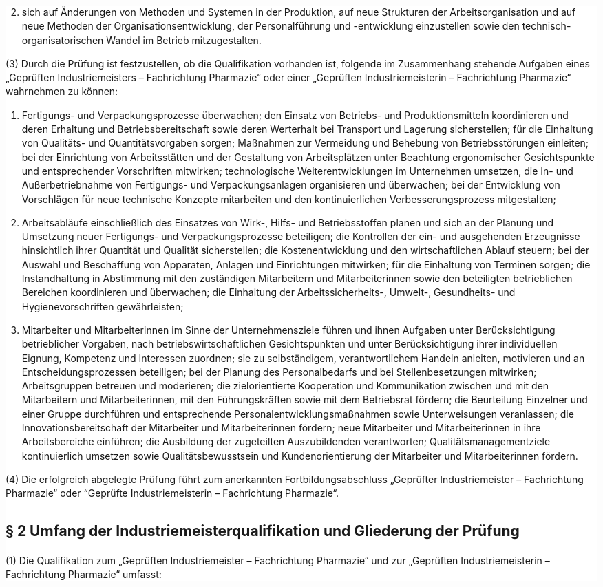 2.  sich auf Änderungen von Methoden und Systemen in der Produktion, auf neue Strukturen der Arbeitsorganisation und auf neue Methoden der Organisationsentwicklung, der Personalführung und -entwicklung einzustellen sowie den technisch-organisatorischen Wandel im Betrieb mitzugestalten.




(3) Durch die Prüfung ist festzustellen, ob die Qualifikation vorhanden ist, folgende im Zusammenhang stehende Aufgaben eines „Geprüften Industriemeisters – Fachrichtung Pharmazie“ oder einer „Geprüften Industriemeisterin – Fachrichtung Pharmazie“ wahrnehmen zu können:

1.  Fertigungs- und Verpackungsprozesse überwachen; den Einsatz von Betriebs- und Produktionsmitteln koordinieren und deren Erhaltung und Betriebsbereitschaft sowie deren Werterhalt bei Transport und Lagerung sicherstellen; für die Einhaltung von Qualitäts- und Quantitätsvorgaben sorgen; Maßnahmen zur Vermeidung und Behebung von Betriebsstörungen einleiten; bei der Einrichtung von Arbeitsstätten und der Gestaltung von Arbeitsplätzen unter Beachtung ergonomischer Gesichtspunkte und entsprechender Vorschriften mitwirken; technologische Weiterentwicklungen im Unternehmen umsetzen, die In- und Außerbetriebnahme von Fertigungs- und Verpackungsanlagen organisieren und überwachen; bei der Entwicklung von Vorschlägen für neue technische Konzepte mitarbeiten und den kontinuierlichen Verbesserungsprozess mitgestalten;


2.  Arbeitsabläufe einschließlich des Einsatzes von Wirk-, Hilfs- und Betriebsstoffen planen und sich an der Planung und Umsetzung neuer Fertigungs- und Verpackungsprozesse beteiligen; die Kontrollen der ein- und ausgehenden Erzeugnisse hinsichtlich ihrer Quantität und Qualität sicherstellen; die Kostenentwicklung und den wirtschaftlichen Ablauf steuern; bei der Auswahl und Beschaffung von Apparaten, Anlagen und Einrichtungen mitwirken; für die Einhaltung von Terminen sorgen; die Instandhaltung in Abstimmung mit den zuständigen Mitarbeitern und Mitarbeiterinnen sowie den beteiligten betrieblichen Bereichen koordinieren und überwachen; die Einhaltung der Arbeitssicherheits-, Umwelt-, Gesundheits- und Hygienevorschriften gewährleisten;


3.  Mitarbeiter und Mitarbeiterinnen im Sinne der Unternehmensziele führen und ihnen Aufgaben unter Berücksichtigung betrieblicher Vorgaben, nach betriebswirtschaftlichen Gesichtspunkten und unter Berücksichtigung ihrer individuellen Eignung, Kompetenz und Interessen zuordnen; sie zu selbständigem, verantwortlichem Handeln anleiten, motivieren und an Entscheidungsprozessen beteiligen; bei der Planung des Personalbedarfs und bei Stellenbesetzungen mitwirken; Arbeitsgruppen betreuen und moderieren; die zielorientierte Kooperation und Kommunikation zwischen und mit den Mitarbeitern und Mitarbeiterinnen, mit den Führungskräften sowie mit dem Betriebsrat fördern; die Beurteilung Einzelner und einer Gruppe durchführen und entsprechende Personalentwicklungsmaßnahmen sowie Unterweisungen veranlassen; die Innovationsbereitschaft der Mitarbeiter und Mitarbeiterinnen fördern; neue Mitarbeiter und Mitarbeiterinnen in ihre Arbeitsbereiche einführen; die Ausbildung der zugeteilten Auszubildenden verantworten; Qualitätsmanagementziele kontinuierlich umsetzen sowie Qualitätsbewusstsein und Kundenorientierung der Mitarbeiter und Mitarbeiterinnen fördern.




(4) Die erfolgreich abgelegte Prüfung führt zum anerkannten Fortbildungsabschluss „Geprüfter Industriemeister – Fachrichtung Pharmazie“ oder “Geprüfte Industriemeisterin – Fachrichtung Pharmazie“.


## § 2 Umfang der Industriemeisterqualifikation und Gliederung der Prüfung

(1) Die Qualifikation zum „Geprüften Industriemeister – Fachrichtung Pharmazie“ und zur „Geprüften Industriemeisterin – Fachrichtung Pharmazie“ umfasst:

